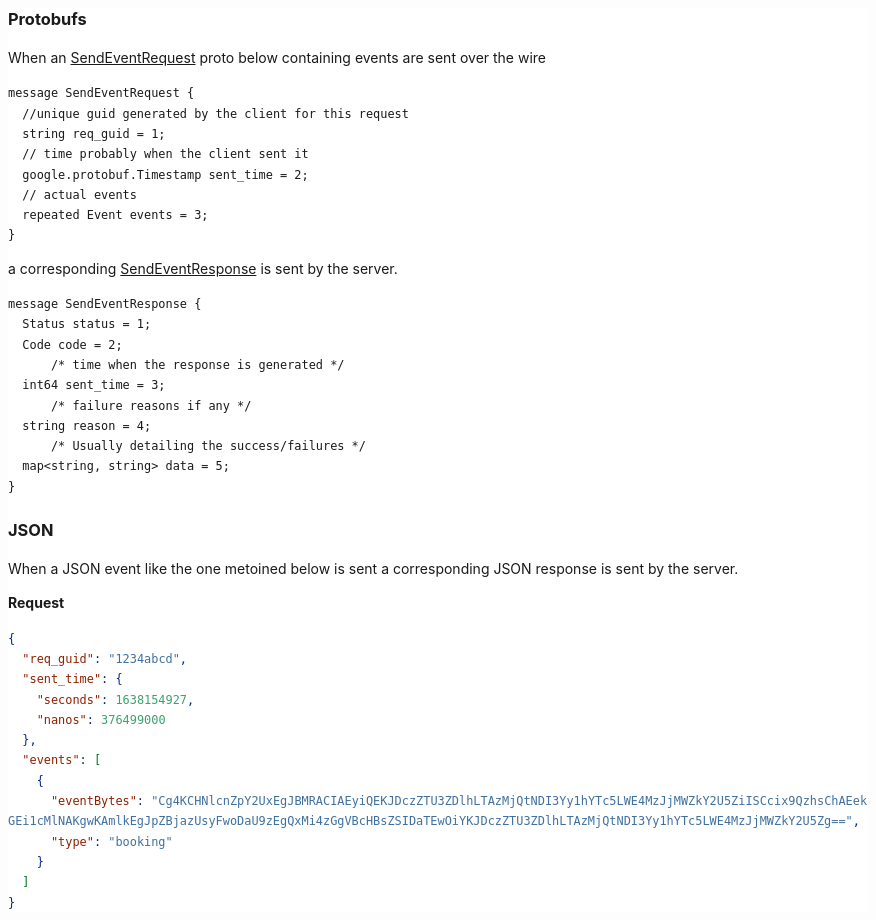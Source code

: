 ### Protobufs

When an [SendEventRequest](https://github.com/odpf/proton/blob/main/odpf/raccoon/v1beta1/raccoon.proto) proto below containing events are sent over the wire

```text
message SendEventRequest {
  //unique guid generated by the client for this request
  string req_guid = 1;
  // time probably when the client sent it
  google.protobuf.Timestamp sent_time = 2;
  // actual events
  repeated Event events = 3;
}
```

a corresponding [SendEventResponse](https://github.com/odpf/proton/blob/main/odpf/raccoon/v1beta1/raccoon.proto) is sent by the server.

```text
message SendEventResponse {
  Status status = 1;
  Code code = 2;
      /* time when the response is generated */
  int64 sent_time = 3;
      /* failure reasons if any */
  string reason = 4;
      /* Usually detailing the success/failures */
  map<string, string> data = 5;
}
```

### JSON

When a JSON event like the one metoined below is sent a corresponding JSON response is sent by the server.

**Request**

```json
{
  "req_guid": "1234abcd",
  "sent_time": {
    "seconds": 1638154927,
    "nanos": 376499000
  },
  "events": [
    {
      "eventBytes": "Cg4KCHNlcnZpY2UxEgJBMRACIAEyiQEKJDczZTU3ZDlhLTAzMjQtNDI3Yy1hYTc5LWE4MzJjMWZkY2U5ZiISCcix9QzhsChAEekGEi1cMlNAKgwKAmlkEgJpZBjazUsyFwoDaU9zEgQxMi4zGgVBcHBsZSIDaTEwOiYKJDczZTU3ZDlhLTAzMjQtNDI3Yy1hYTc5LWE4MzJjMWZkY2U5Zg==",
      "type": "booking"
    }
  ]
}
```
